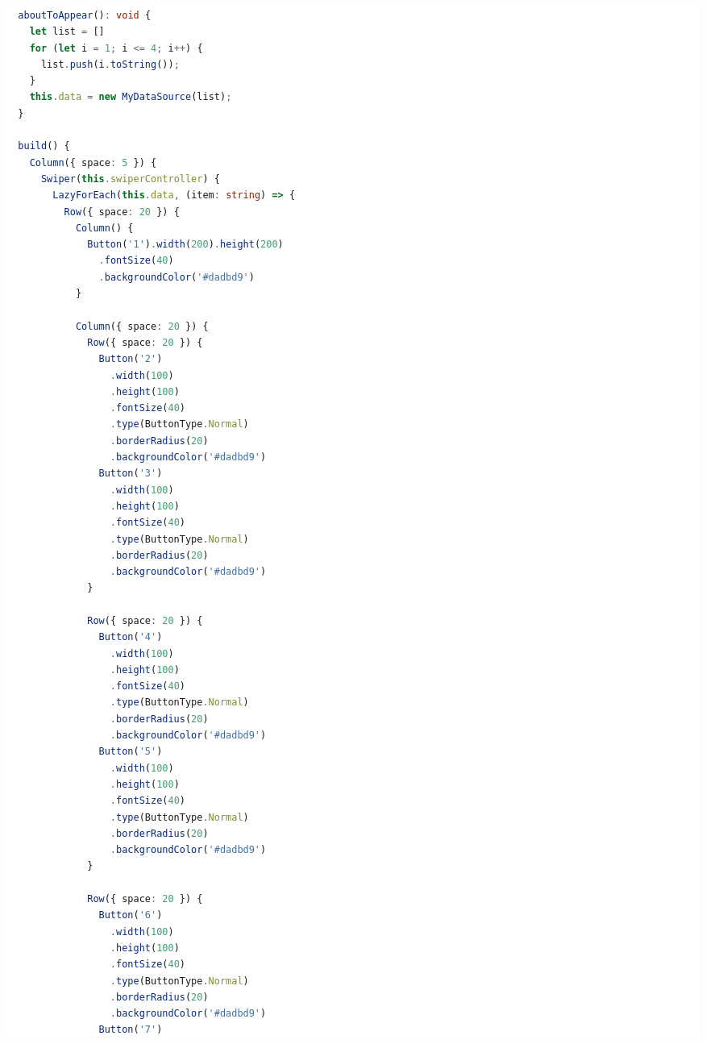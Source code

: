```ts
  aboutToAppear(): void {
    let list = []
    for (let i = 1; i <= 4; i++) {
      list.push(i.toString());
    }
    this.data = new MyDataSource(list);
  }

  build() {
    Column({ space: 5 }) {
      Swiper(this.swiperController) {
        LazyForEach(this.data, (item: string) => {
          Row({ space: 20 }) {
            Column() {
              Button('1').width(200).height(200)
                .fontSize(40)
                .backgroundColor('#dadbd9')
            }

            Column({ space: 20 }) {
              Row({ space: 20 }) {
                Button('2')
                  .width(100)
                  .height(100)
                  .fontSize(40)
                  .type(ButtonType.Normal)
                  .borderRadius(20)
                  .backgroundColor('#dadbd9')
                Button('3')
                  .width(100)
                  .height(100)
                  .fontSize(40)
                  .type(ButtonType.Normal)
                  .borderRadius(20)
                  .backgroundColor('#dadbd9')
              }

              Row({ space: 20 }) {
                Button('4')
                  .width(100)
                  .height(100)
                  .fontSize(40)
                  .type(ButtonType.Normal)
                  .borderRadius(20)
                  .backgroundColor('#dadbd9')
                Button('5')
                  .width(100)
                  .height(100)
                  .fontSize(40)
                  .type(ButtonType.Normal)
                  .borderRadius(20)
                  .backgroundColor('#dadbd9')
              }

              Row({ space: 20 }) {
                Button('6')
                  .width(100)
                  .height(100)
                  .fontSize(40)
                  .type(ButtonType.Normal)
                  .borderRadius(20)
                  .backgroundColor('#dadbd9')
                Button('7')
```